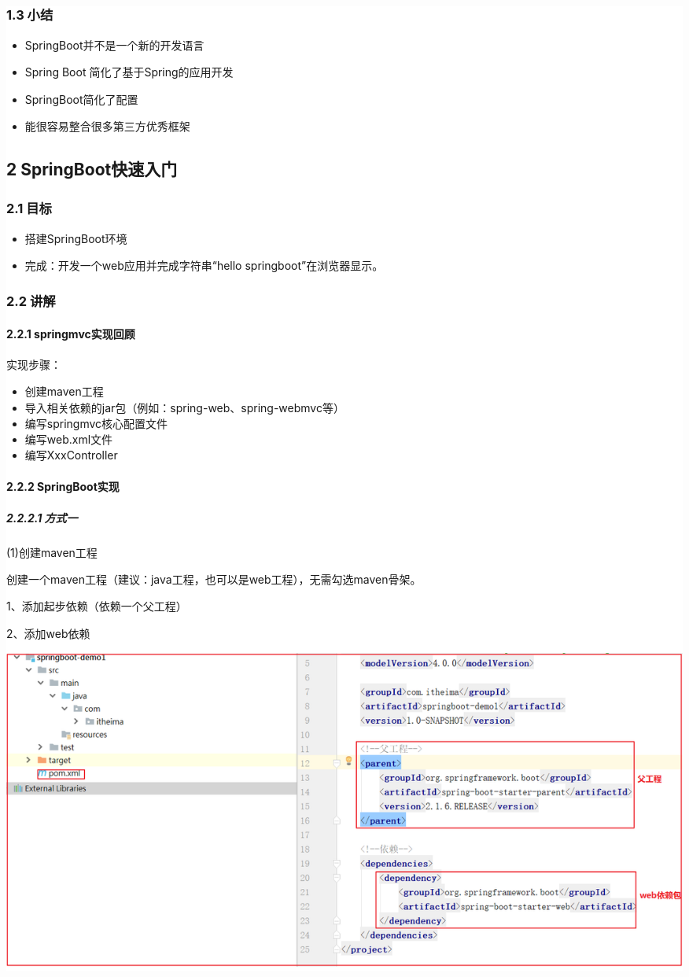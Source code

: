 ### 1.3 小结

- SpringBoot并不是一个新的开发语言

- Spring Boot 简化了基于Spring的应用开发
- SpringBoot简化了配置
- 能很容易整合很多第三方优秀框架





## 2 SpringBoot快速入门

### 2.1 目标

- 搭建SpringBoot环境

- 完成：开发一个web应用并完成字符串“hello springboot”在浏览器显示。



### 2.2 讲解

#### 2.2.1 springmvc实现回顾

实现步骤：

- 创建maven工程
- 导入相关依赖的jar包（例如：spring-web、spring-webmvc等）
- 编写springmvc核心配置文件
- 编写web.xml文件
- 编写XxxController



#### 2.2.2 SpringBoot实现

##### 2.2.2.1 方式一

(1)创建maven工程

创建一个maven工程（建议：java工程，也可以是web工程），无需勾选maven骨架。

1、添加起步依赖（依赖一个父工程）

2、添加web依赖

![1563006551053](assets\1563006551053.png)
